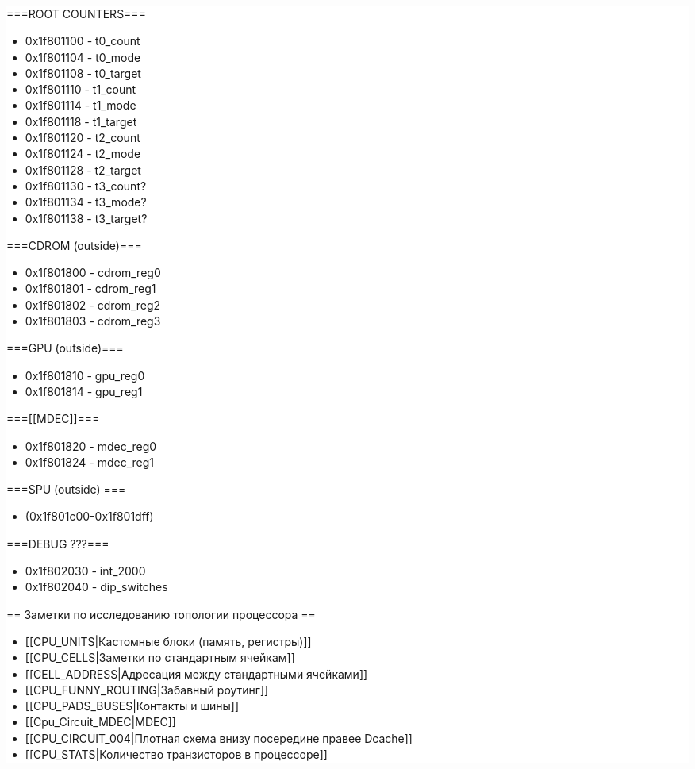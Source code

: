 ===ROOT COUNTERS===
* 0x1f801100	- t0_count
* 0x1f801104	- t0_mode
* 0x1f801108	- t0_target
* 0x1f801110	- t1_count
* 0x1f801114	- t1_mode
* 0x1f801118	- t1_target
* 0x1f801120	- t2_count
* 0x1f801124	- t2_mode
* 0x1f801128	- t2_target
* 0x1f801130	- t3_count?
* 0x1f801134	- t3_mode?
* 0x1f801138	- t3_target?

===CDROM (outside)===
* 0x1f801800	- cdrom_reg0
* 0x1f801801	- cdrom_reg1
* 0x1f801802	- cdrom_reg2
* 0x1f801803	- cdrom_reg3

===GPU (outside)===
* 0x1f801810	- gpu_reg0
* 0x1f801814	- gpu_reg1

===[[MDEC]]===
* 0x1f801820	- mdec_reg0
* 0x1f801824	- mdec_reg1

===SPU (outside) ===
* (0x1f801c00-0x1f801dff)

===DEBUG ???===
* 0x1f802030	- int_2000
* 0x1f802040	- dip_switches

== Заметки по исследованию топологии процессора ==

* [[CPU_UNITS|Кастомные блоки (память, регистры)]]
* [[CPU_CELLS|Заметки по стандартным ячейкам]]
* [[CELL_ADDRESS|Адресация между стандартными ячейками]]
* [[CPU_FUNNY_ROUTING|Забавный роутинг]]
* [[CPU_PADS_BUSES|Контакты и шины]]
* [[Cpu_Circuit_MDEC|MDEC]]
* [[CPU_CIRCUIT_004|Плотная схема внизу посередине правее Dcache]]
* [[CPU_STATS|Количество транзисторов в процессоре]]
